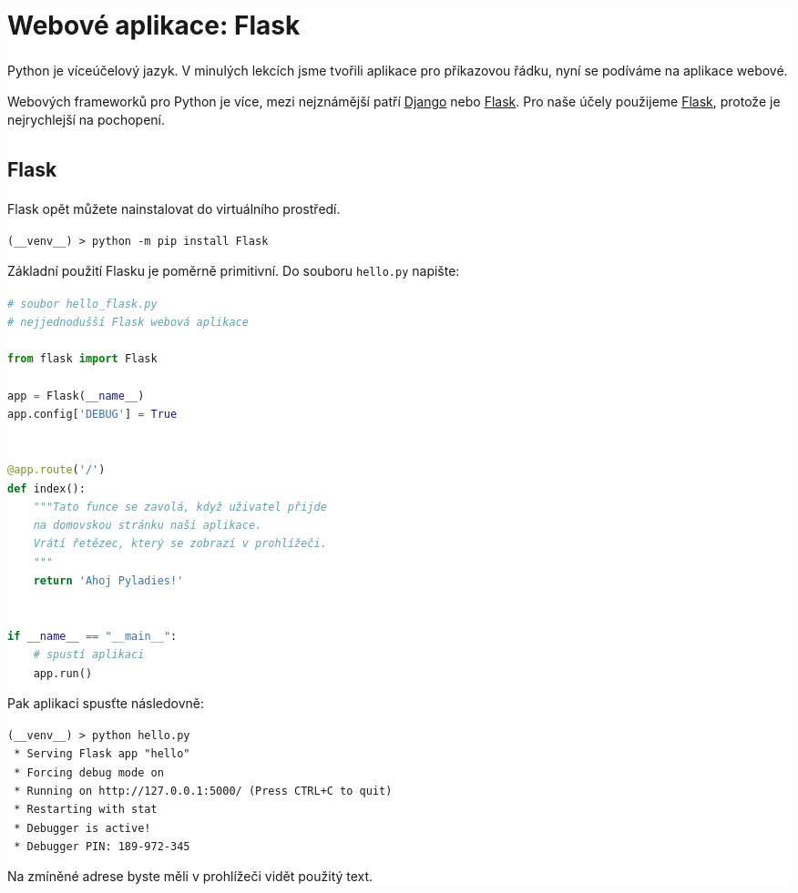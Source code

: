 Webové aplikace: Flask
======================

Python je víceúčelový jazyk.
V minulých lekcích jsme tvořili aplikace pro příkazovou řádku,
nyní se podíváme na aplikace webové.

Webových frameworků pro Python je více, mezi nejznámější patří [Django] nebo [Flask].
Pro naše účely použijeme [Flask], protože je nejrychlejší na pochopení.

[Django]: https://www.djangoproject.com/
[Flask]: http://flask.pocoo.org/

Flask
-----

Flask opět můžete nainstalovat do virtuálního prostředí.

```console
(__venv__) > python -m pip install Flask
```

Základní použití Flasku je poměrně primitivní.
Do souboru `hello.py` napište:

```python
# soubor hello_flask.py
# nejjednodušší Flask webová aplikace

from flask import Flask

app = Flask(__name__)
app.config['DEBUG'] = True


@app.route('/')
def index():
    """Tato funce se zavolá, když uživatel přijde
    na domovskou stránku naší aplikace.
    Vrátí řetězec, který se zobrazí v prohlížeči.
    """
    return 'Ahoj Pyladies!'


if __name__ == "__main__":
    # spustí aplikaci
    app.run()
```

Pak aplikaci spusťte následovně:

```console
(__venv__) > python hello.py
 * Serving Flask app "hello"
 * Forcing debug mode on
 * Running on http://127.0.0.1:5000/ (Press CTRL+C to quit)
 * Restarting with stat
 * Debugger is active!
 * Debugger PIN: 189-972-345
```
Na zmíněné adrese byste měli v prohlížeči vidět použitý text.


[URL]: ../../fast-track/http/#url-anatomy
[`@app.route`]: https://flask.palletsprojects.com/en/1.1.x/api/#flask.Flask.route
[local-hello]: http://127.0.0.1:5000/hello/
[dynamické routy]: https://flask.palletsprojects.com/en/1.1.x/quickstart/#variable-rules
[`url_for()`]: https://flask.palletsprojects.com/en/1.1.x/api/#flask.url_for
[HTML]: https://developer.mozilla.org/en-US/docs/Web/HTML
[CSS]: https://developer.mozilla.org/en-US/docs/Web/CSS
[MDN]: https://developer.mozilla.org/en-US/docs/Web
[Jinja2]: https://jinja.palletsprojects.com/en/2.10.x/templates/
[jinja-for]: https://jinja.palletsprojects.com/en/2.10.x/templates/#for